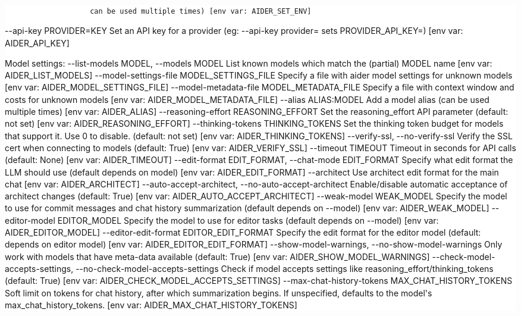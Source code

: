                         can be used multiple times) [env var: AIDER_SET_ENV]
  --api-key PROVIDER=KEY
                        Set an API key for a provider (eg: --api-key
                        provider=<key> sets PROVIDER_API_KEY=<key>) [env var:
                        AIDER_API_KEY]

Model settings:
  --list-models MODEL, --models MODEL
                        List known models which match the (partial) MODEL name
                        [env var: AIDER_LIST_MODELS]
  --model-settings-file MODEL_SETTINGS_FILE
                        Specify a file with aider model settings for unknown
                        models [env var: AIDER_MODEL_SETTINGS_FILE]
  --model-metadata-file MODEL_METADATA_FILE
                        Specify a file with context window and costs for
                        unknown models [env var: AIDER_MODEL_METADATA_FILE]
  --alias ALIAS:MODEL   Add a model alias (can be used multiple times) [env
                        var: AIDER_ALIAS]
  --reasoning-effort REASONING_EFFORT
                        Set the reasoning_effort API parameter (default: not
                        set) [env var: AIDER_REASONING_EFFORT]
  --thinking-tokens THINKING_TOKENS
                        Set the thinking token budget for models that support
                        it. Use 0 to disable. (default: not set) [env var:
                        AIDER_THINKING_TOKENS]
  --verify-ssl, --no-verify-ssl
                        Verify the SSL cert when connecting to models
                        (default: True) [env var: AIDER_VERIFY_SSL]
  --timeout TIMEOUT     Timeout in seconds for API calls (default: None) [env
                        var: AIDER_TIMEOUT]
  --edit-format EDIT_FORMAT, --chat-mode EDIT_FORMAT
                        Specify what edit format the LLM should use (default
                        depends on model) [env var: AIDER_EDIT_FORMAT]
  --architect           Use architect edit format for the main chat [env var:
                        AIDER_ARCHITECT]
  --auto-accept-architect, --no-auto-accept-architect
                        Enable/disable automatic acceptance of architect
                        changes (default: True) [env var:
                        AIDER_AUTO_ACCEPT_ARCHITECT]
  --weak-model WEAK_MODEL
                        Specify the model to use for commit messages and chat
                        history summarization (default depends on --model)
                        [env var: AIDER_WEAK_MODEL]
  --editor-model EDITOR_MODEL
                        Specify the model to use for editor tasks (default
                        depends on --model) [env var: AIDER_EDITOR_MODEL]
  --editor-edit-format EDITOR_EDIT_FORMAT
                        Specify the edit format for the editor model (default:
                        depends on editor model) [env var:
                        AIDER_EDITOR_EDIT_FORMAT]
  --show-model-warnings, --no-show-model-warnings
                        Only work with models that have meta-data available
                        (default: True) [env var: AIDER_SHOW_MODEL_WARNINGS]
  --check-model-accepts-settings, --no-check-model-accepts-settings
                        Check if model accepts settings like
                        reasoning_effort/thinking_tokens (default: True) [env
                        var: AIDER_CHECK_MODEL_ACCEPTS_SETTINGS]
  --max-chat-history-tokens MAX_CHAT_HISTORY_TOKENS
                        Soft limit on tokens for chat history, after which
                        summarization begins. If unspecified, defaults to the
                        model's max_chat_history_tokens. [env var:
                        AIDER_MAX_CHAT_HISTORY_TOKENS]
